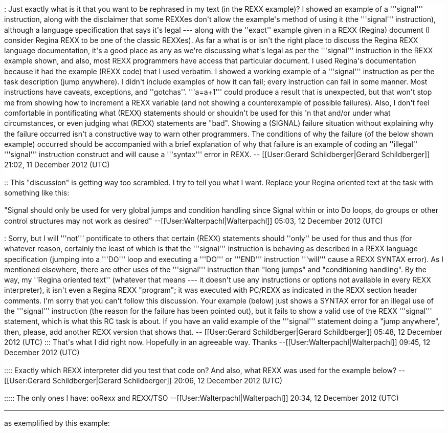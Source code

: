 : Just exactly what is it that you want to be rephrased in my text (in the REXX example)? I showed an example of a '''signal''' instruction, along with the disclaimer that some REXXes don't allow the example's method of using it (the '''signal''' instruction), although a language specification that says it's legal --- along with the ''exact'' example given in a REXX (Regina) document (I consider Regina REXX to be one of the classic REXXes).  As far a what is or isn't the right place to discuss the Regina REXX language documentation, it's a good place as any as we're discussing what's legal as per the '''signal''' instruction in the REXX example shown, and also, most REXX programmers have access that particular document.  I used Regina's documentation because it had the example (REXX code) that I used verbatim.  I showed a working example of a '''signal''' instruction as per the task description (jump anywhere).  I didn't include examples of how it can fail;  every instruction can fail in some manner.  Most instructions have caveats, exceptions, and ''gotchas''.  '''a=a+1''' could produce a result that is unexpected, but that won't stop me from showing how to increment a REXX variable (and not showing a counterexample of possible failures). Also, I don't feel comfortable in pontificating what (REXX) statements should or shouldn't be used for this 'n that and/or under what circumstances, or even judging what (REXX) statements are "bad".  Showing a (SIGNAL) failure situation without explaining why the failure occurred isn't a constructive way to warn other programmers.  The conditions of why the failure (of the below shown example) occurred should be accompanied with a brief explanation of why that failure is an example of coding an ''illegal'' '''signal''' instruction construct and will cause a '''syntax''' error in REXX. -- [[User:Gerard Schildberger|Gerard Schildberger]] 21:02, 11 December 2012 (UTC) 

:: This "discussion" is getting way too scrambled. I try to tell you what I want.
Replace your Regina oriented text at the task with something like this:

"Signal should only be used for very global jumps and condition handling since Signal within or into Do loops, do groups or other control structures may not work as desired" --[[User:Walterpachl|Walterpachl]] 05:03, 12 December 2012 (UTC)

: Sorry, but I will '''not''' pontificate to others that certain (REXX) statements should ''only'' be used for thus and thus (for whatever reason, certainly the least of which is that the '''signal''' instruction is behaving as described in a REXX language specification (jumping into a '''DO''' loop and executing a '''DO''' or '''END''' instruction '''will''' cause a REXX SYNTAX error). As I mentioned elsewhere, there are other uses of the '''signal''' instruction than "long jumps" and "conditioning handling".  By the way, my ''Regina oriented text'' (whatever that means --- it doesn't use any instructions or options not available in every REXX interpreter), it isn't even a Regina REXX "program"; it was executed with PC/REXX as indicated in the REXX section header comments. I'm sorry that you can't follow this discussion. Your example (below) just shows a SYNTAX error for an illegal use of the '''signal''' instruction (the reason for the failure has been pointed out), but it fails to show a valid use of the REXX '''signal''' statement, which is what this RC task is about. If you have an valid example of the '''signal''' statement doing a "jump anywhere", then, please, add another REXX version that shows that. -- [[User:Gerard Schildberger|Gerard Schildberger]] 05:48, 12 December 2012 (UTC)
::: That's what I did right now. Hopefully in an agreeable way. Thanks --[[User:Walterpachl|Walterpachl]] 09:45, 12 December 2012 (UTC)

:::: Exactly which REXX interpreter did you test that code on?  And also, what REXX was used for the example below? -- [[User:Gerard Schildberger|Gerard Schildberger]] 20:06, 12 December 2012 (UTC)

::::: The only ones I have: ooRexx and REXX/TSO --[[User:Walterpachl|Walterpachl]] 20:34, 12 December 2012 (UTC)

-----

as exemplified by this example:

